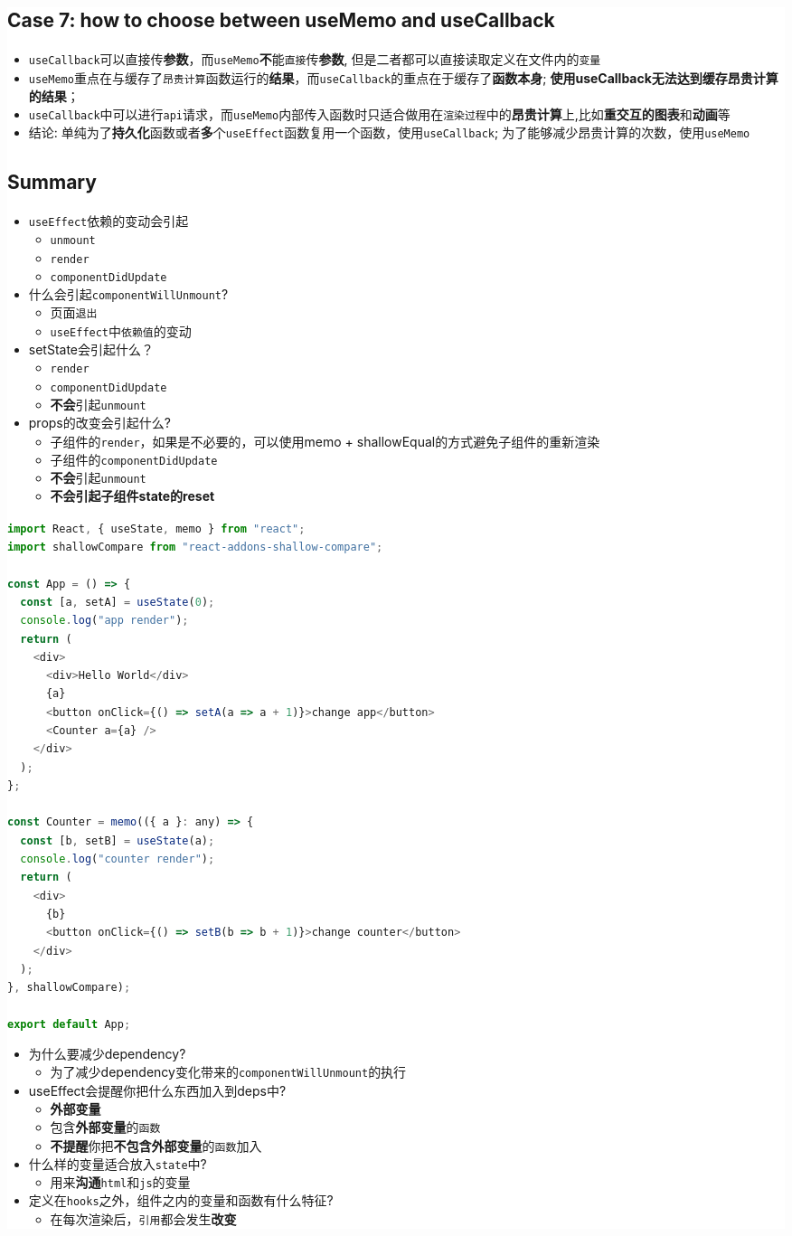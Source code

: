 ## Case 7: how to choose between useMemo and useCallback
- `useCallback`可以直接传**参数**，而`useMemo`**不**能`直接`传**参数**, 但是二者都可以直接读取定义在文件内的`变量`
- `useMemo`重点在与缓存了`昂贵计算`函数运行的**结果**，而`useCallback`的重点在于缓存了**函数本身**; **使用useCallback无法达到缓存昂贵计算的结果**；
- `useCallback`中可以进行`api`请求，而`useMemo`内部传入函数时只适合做用在`渲染过程`中的**昂贵计算**上,比如**重交互的图表**和**动画**等
- 结论: 单纯为了**持久化**函数或者**多**个`useEffect`函数复用一个函数，使用`useCallback`; 为了能够减少昂贵计算的次数，使用`useMemo`
## Summary
- `useEffect`依赖的变动会引起
  - `unmount`
  - `render`
  - `componentDidUpdate`
- 什么会引起`componentWillUnmount`?
  - 页面`退出`
  - `useEffect`中`依赖值`的变动
- setState会引起什么？
  - `render`
  - `componentDidUpdate`
  - **不会**引起`unmount`
- props的改变会引起什么?
  - 子组件的`render`，如果是不必要的，可以使用memo + shallowEqual的方式避免子组件的重新渲染
  - 子组件的`componentDidUpdate`
  - **不会**引起`unmount`
  - **不会引起子组件state的reset**
```javascript
import React, { useState, memo } from "react";
import shallowCompare from "react-addons-shallow-compare";

const App = () => {
  const [a, setA] = useState(0);
  console.log("app render");
  return (
    <div>
      <div>Hello World</div>
      {a}
      <button onClick={() => setA(a => a + 1)}>change app</button>
      <Counter a={a} />
    </div>
  );
};

const Counter = memo(({ a }: any) => {
  const [b, setB] = useState(a);
  console.log("counter render");
  return (
    <div>
      {b}
      <button onClick={() => setB(b => b + 1)}>change counter</button>
    </div>
  );
}, shallowCompare);

export default App;
```
- 为什么要减少dependency?
  - 为了减少dependency变化带来的`componentWillUnmount`的执行
- useEffect会提醒你把什么东西加入到deps中?
  - **外部变量**
  - 包含**外部变量**的`函数`
  - **不提醒**你把**不包含外部变量**的`函数`加入
- 什么样的变量适合放入`state`中?
  - 用来**沟通**`html`和`js`的变量
- 定义在`hooks`之外，组件之内的变量和函数有什么特征?
  - 在每次渲染后，`引用`都会发生**改变**